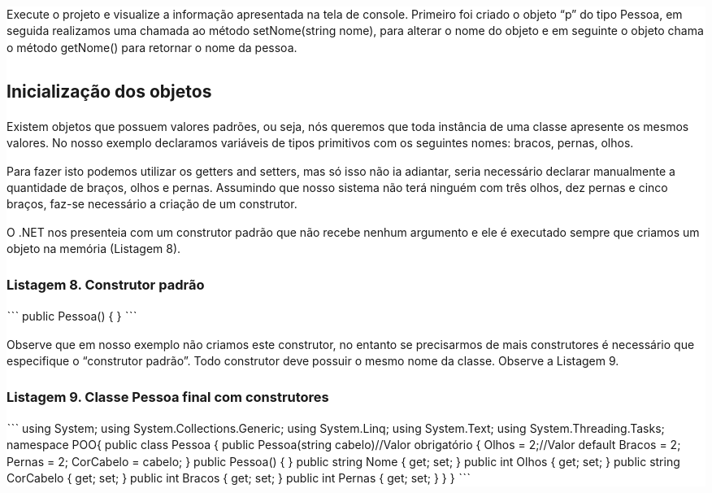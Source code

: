 Execute o projeto e visualize a informação apresentada na tela de console. Primeiro foi criado o objeto “p” do tipo Pessoa, em seguida realizamos uma chamada ao método setNome(string nome), para alterar o nome do objeto e em seguinte o objeto chama o método getNome() para retornar o nome da pessoa.

## Inicialização dos objetos

Existem objetos que possuem valores padrões, ou seja, nós queremos que toda instância de uma classe apresente os mesmos valores. No nosso exemplo declaramos variáveis de tipos primitivos com os seguintes nomes: bracos, pernas, olhos.

Para fazer isto podemos utilizar os getters and setters, mas só isso não ia adiantar, seria necessário declarar manualmente a quantidade de braços, olhos e pernas. Assumindo que nosso sistema não terá ninguém com três olhos, dez pernas e cinco braços, faz-se necessário a criação de um construtor.

O .NET nos presenteia com um construtor padrão que não recebe nenhum argumento e ele é executado sempre que criamos um objeto na memória (Listagem 8).

### Listagem 8. Construtor padrão

ˋˋˋ
public Pessoa()       {
       }
ˋˋˋ
	   
Observe que em nosso exemplo não criamos este construtor, no entanto se precisarmos de mais construtores é necessário que especifique o “construtor padrão”. Todo construtor deve possuir o mesmo nome da classe. Observe a Listagem 9.

### Listagem 9. Classe Pessoa final com construtores

ˋˋˋ
using System;
using System.Collections.Generic;
using System.Linq;
using System.Text;
using System.Threading.Tasks;
 namespace POO{
    public class Pessoa    {
         public Pessoa(string cabelo)//Valor obrigatório        {
            Olhos = 2;//Valor default
            Bracos = 2;
            Pernas = 2;
            CorCabelo = cabelo;
         }
        public Pessoa() {          }
        public string Nome { get; set; }
        public int Olhos { get; set; }
        public string CorCabelo { get; set; }
        public int Bracos { get; set; }
        public int Pernas { get; set; }
		}
}
ˋˋˋ
